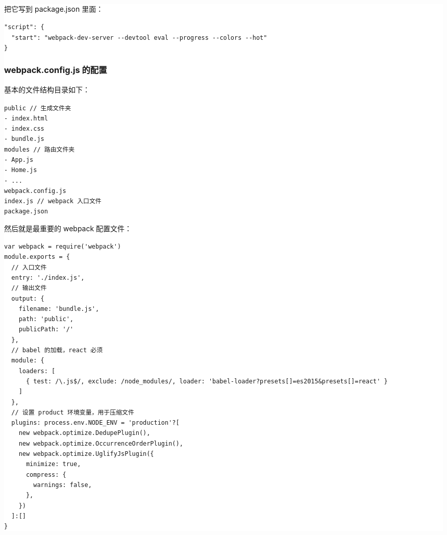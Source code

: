 把它写到 package.json 里面：

```
"script": {
  "start": "webpack-dev-server --devtool eval --progress --colors --hot"
}
```

### webpack.config.js 的配置

基本的文件结构目录如下：

```
public // 生成文件夹
- index.html
- index.css
- bundle.js
modules // 路由文件夹
- App.js
- Home.js
- ...
webpack.config.js
index.js // webpack 入口文件
package.json
```

然后就是最重要的 webpack 配置文件：

```
var webpack = require('webpack')
module.exports = {
  // 入口文件
  entry: './index.js',
  // 输出文件
  output: {
    filename: 'bundle.js',
    path: 'public',
    publicPath: '/'
  },
  // babel 的加载，react 必须
  module: {
    loaders: [
      { test: /\.js$/, exclude: /node_modules/, loader: 'babel-loader?presets[]=es2015&presets[]=react' }
    ]
  },
  // 设置 product 环境变量，用于压缩文件
  plugins: process.env.NODE_ENV = 'production'?[
    new webpack.optimize.DedupePlugin(),
    new webpack.optimize.OccurrenceOrderPlugin(),
    new webpack.optimize.UglifyJsPlugin({
      minimize: true,
      compress: {
        warnings: false,
      },
    })
  ]:[]
}
```
